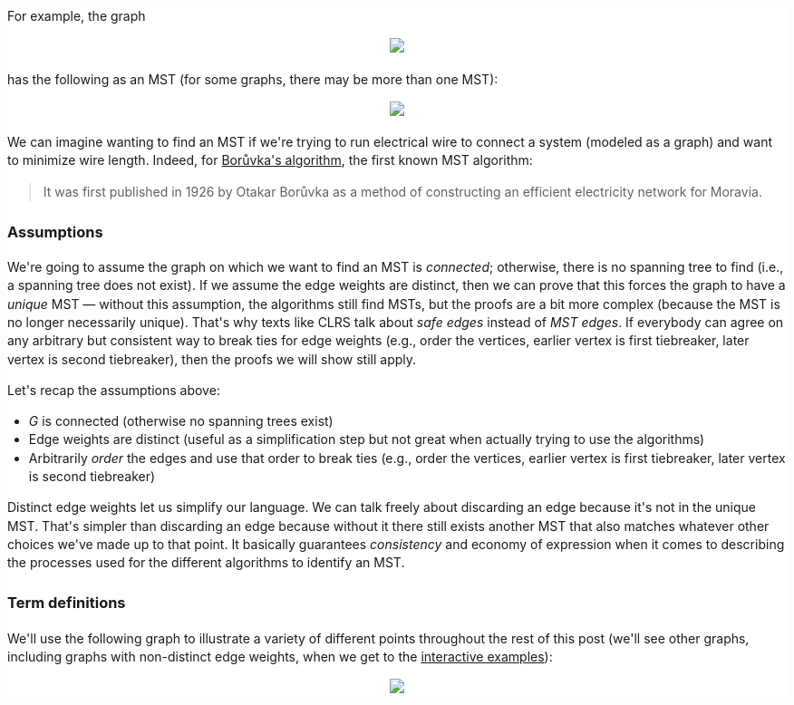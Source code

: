 For example, the graph

<div align='center' className='centeredImageDiv'>
  <img width='200px' src={require('./f1.png').default} />
</div>

has the following as an MST (for some graphs, there may be more than one MST):

<div align='center' className='centeredImageDiv'>
  <img width='200px' src={require('./f2.png').default} />
</div>

We can imagine wanting to find an MST if we're trying to run electrical wire to connect a system (modeled as a graph) and want to minimize wire length. Indeed, for [Borůvka's algorithm](https://en.wikipedia.org/wiki/Bor%C5%AFvka%27s_algorithm), the first known MST algorithm:

> It was first published in 1926 by Otakar Borůvka as a method of constructing an efficient electricity network for Moravia.

### Assumptions

We're going to assume the graph on which we want to find an MST is *connected*; otherwise, there is no spanning tree to find (i.e., a spanning tree does not exist). If we assume the edge weights are distinct, then we can prove that this forces the graph to have a *unique* MST &#8212; without this assumption, the algorithms still find MSTs, but the proofs are a bit more complex (because the MST is no longer necessarily unique). That's why texts like CLRS <BibRef id='TC2022' pages=''></BibRef> talk about *safe edges* instead of *MST edges*. If everybody can agree on any arbitrary but consistent way to break ties for edge weights (e.g., order the vertices, earlier vertex is first tiebreaker, later vertex is second tiebreaker), then the proofs we will show still apply.

Let's recap the assumptions above:

- $G$ is connected (otherwise no spanning trees exist)
- Edge weights are distinct (useful as a simplification step but not great when actually trying to use the algorithms)
- Arbitrarily *order* the edges and use that order to break ties (e.g., order the vertices, earlier vertex is first tiebreaker, later vertex is second tiebreaker)

Distinct edge weights let us simplify our language. We can talk freely about discarding an edge because it's not in the unique MST. That's simpler than discarding an edge because without it there still exists another MST that also matches whatever other choices we've made up to that point. It basically guarantees *consistency* and economy of expression when it comes to describing the processes used for the different algorithms to identify an MST.

### Term definitions

We'll use the following graph to illustrate a variety of different points throughout the rest of this post (we'll see other graphs, including graphs with non-distinct edge weights, when we get to the [interactive examples](#examples)):

<div align='center' className='centeredImageDiv'>
  <img width='500px' src={require('./f3.png').default} />
</div>
